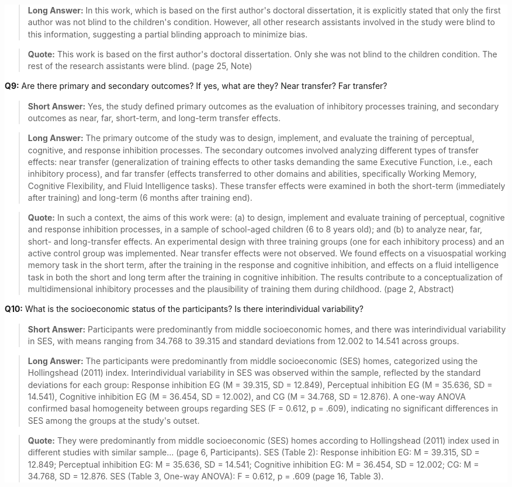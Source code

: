 > **Long Answer:**
> In this work, which is based on the first author's doctoral dissertation, it is explicitly stated that only the first author was not blind to the children's condition. However, all other research assistants involved in the study were blind to this information, suggesting a partial blinding approach to minimize bias.

> **Quote:**
> This work is based on the first author's doctoral dissertation. Only she was not blind to the children condition. The rest of the research assistants were blind. (page 25, Note)

**Q9:** Are there primary and secondary outcomes? If yes, what are they? Near transfer? Far transfer?

> **Short Answer:**
> Yes, the study defined primary outcomes as the evaluation of inhibitory processes training, and secondary outcomes as near, far, short-term, and long-term transfer effects.

> **Long Answer:**
> The primary outcome of the study was to design, implement, and evaluate the training of perceptual, cognitive, and response inhibition processes. The secondary outcomes involved analyzing different types of transfer effects: near transfer (generalization of training effects to other tasks demanding the same Executive Function, i.e., each inhibitory process), and far transfer (effects transferred to other domains and abilities, specifically Working Memory, Cognitive Flexibility, and Fluid Intelligence tasks). These transfer effects were examined in both the short-term (immediately after training) and long-term (6 months after training end).

> **Quote:**
> In such a context, the aims of this work were: (a) to design, implement and evaluate training of perceptual, cognitive and response inhibition processes, in a sample of school-aged children (6 to 8 years old); and (b) to analyze near, far, short- and long-transfer effects. An experimental design with three training groups (one for each inhibitory process) and an active control group was implemented. Near transfer effects were not observed. We found effects on a visuospatial working memory task in the short term, after the training in the response and cognitive inhibition, and effects on a fluid intelligence task in both the short and long term after the training in cognitive inhibition. The results contribute to a conceptualization of multidimensional inhibitory processes and the plausibility of training them during childhood. (page 2, Abstract)

**Q10:** What is the socioeconomic status of the participants? Is there interindividual variability?

> **Short Answer:**
> Participants were predominantly from middle socioeconomic homes, and there was interindividual variability in SES, with means ranging from 34.768 to 39.315 and standard deviations from 12.002 to 14.541 across groups.

> **Long Answer:**
> The participants were predominantly from middle socioeconomic (SES) homes, categorized using the Hollingshead (2011) index. Interindividual variability in SES was observed within the sample, reflected by the standard deviations for each group: Response inhibition EG (M = 39.315, SD = 12.849), Perceptual inhibition EG (M = 35.636, SD = 14.541), Cognitive inhibition EG (M = 36.454, SD = 12.002), and CG (M = 34.768, SD = 12.876). A one-way ANOVA confirmed basal homogeneity between groups regarding SES (F = 0.612, p = .609), indicating no significant differences in SES among the groups at the study's outset.

> **Quote:**
> They were predominantly from middle socioeconomic (SES) homes according to Hollingshead (2011) index used in different studies with similar sample... (page 6, Participants). SES (Table 2): Response inhibition EG: M = 39.315, SD = 12.849; Perceptual inhibition EG: M = 35.636, SD = 14.541; Cognitive inhibition EG: M = 36.454, SD = 12.002; CG: M = 34.768, SD = 12.876. SES (Table 3, One-way ANOVA): F = 0.612, p = .609 (page 16, Table 3).
